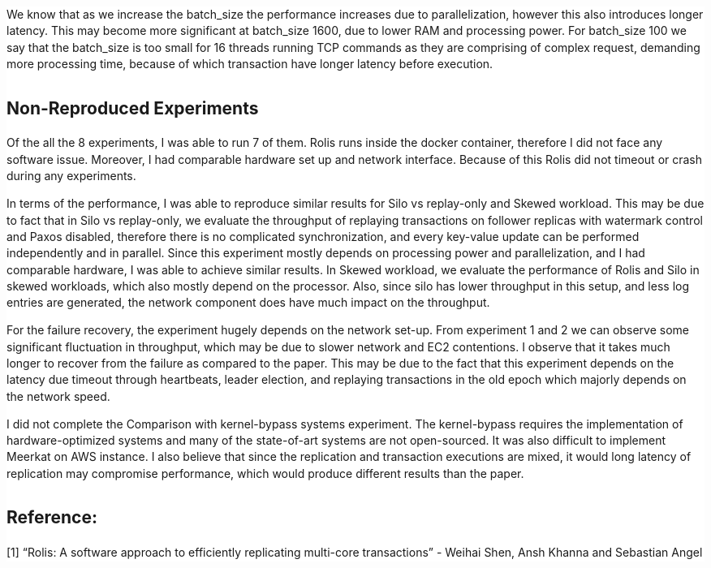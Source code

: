 We know that as we increase the batch_size the performance increases due to parallelization, however this also introduces longer latency. This may become more significant at batch_size 1600, due to lower RAM and processing power. For batch_size 100 we say that the batch_size is too small for 16 threads running TCP commands as they are comprising of complex request, demanding more processing time, because of which transaction have longer latency before execution.

## Non-Reproduced Experiments
Of the all the 8 experiments, I was able to run 7 of them. Rolis runs inside the docker container, therefore I did not face any software issue. Moreover, I had comparable hardware set up and network interface. Because of this Rolis did not timeout or crash during any experiments.

In terms of the performance, I was able to reproduce similar results for Silo vs replay-only and Skewed workload. This may be due to fact that in Silo vs replay-only, we evaluate the throughput of replaying transactions on follower replicas with watermark control and Paxos disabled, therefore there is no complicated synchronization, and every key-value update can be performed independently and in parallel. Since this experiment mostly depends on processing power and parallelization, and I had comparable hardware, I was able to achieve similar results. In Skewed workload, we evaluate the performance of Rolis and Silo in skewed workloads, which also mostly depend on the processor. Also, since silo has lower throughput in this setup, and less log entries are generated, the network component does have much impact on the throughput.

For the failure recovery, the experiment hugely depends on the network set-up. From experiment 1 and 2 we can observe some significant fluctuation in throughput, which may be due to slower network and EC2 contentions. I observe that it takes much longer to recover from the failure as compared to the paper. This may be due to the fact that this experiment depends on the latency due timeout through heartbeats, leader election, and replaying transactions in the old epoch which majorly depends on the network speed.

I did not complete the Comparison with kernel-bypass systems experiment. The kernel-bypass requires the implementation of hardware-optimized systems and many of the state-of-art systems are not open-sourced. It was also difficult to implement Meerkat on AWS instance. I also believe that since the replication and transaction executions are mixed, it would long latency of replication may compromise performance, which would produce different results than the paper.

## Reference:
[1] “Rolis: A software approach to efficiently replicating multi-core transactions” - Weihai Shen, Ansh Khanna and Sebastian Angel
